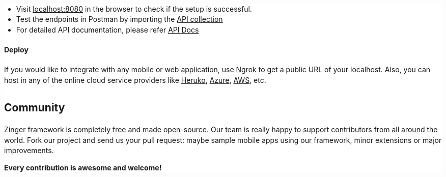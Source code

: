 * Visit [localhost:8080](http://localhost:8080) in the browser to check if the setup is successful.
* Test the endpoints in Postman by importing the [API collection](https://github.com/zinger-framework/zinger-spring-server/blob/master/Zinger%20framework%20(Release).json)
* For detailed API documentation, please refer [API Docs](https://documenter.getpostman.com/view/6369926/TVRoZ6jW)

#### Deploy

If you would like to integrate with any mobile or web application, use [Ngrok](https://ngrok.com/download) to get a public URL of 
your localhost. Also, you can host in any of the online cloud service providers like [Heruko](https://www.heroku.com/), [Azure](https://azure.microsoft.com/), [AWS](https://aws.amazon.com/), etc.

## Community

Zinger framework is completely free and made open-source. Our team is really happy to support contributors from all around the world. Fork our project and send us your pull request: maybe sample mobile apps using our framework, minor extensions or major improvements.

**Every contribution is awesome and welcome!**
